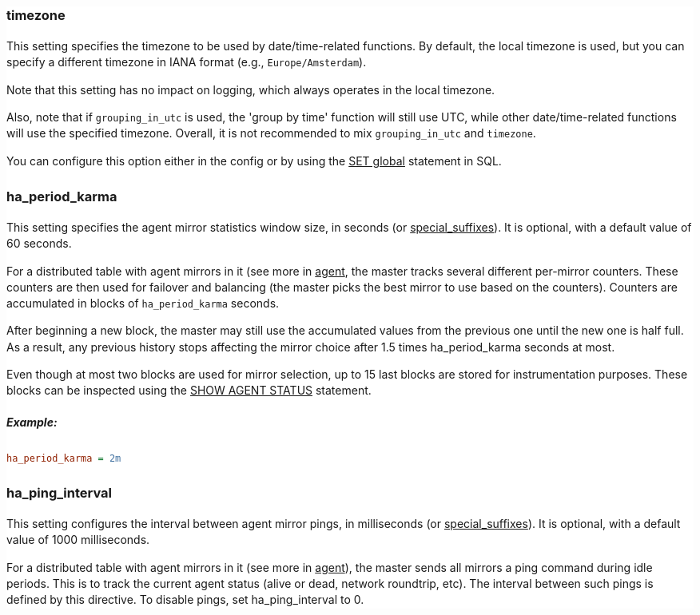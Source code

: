 
### timezone

This setting specifies the timezone to be used by date/time-related functions. By default, the local timezone is used, but you can specify a different timezone in IANA format (e.g., `Europe/Amsterdam`).

Note that this setting has no impact on logging, which always operates in the local timezone.

Also, note that if `grouping_in_utc` is used, the 'group by time' function will still use UTC, while other date/time-related functions will use the specified timezone. Overall, it is not recommended to mix `grouping_in_utc` and `timezone`.

You can configure this option either in the config or by using the [SET global](../Server_settings/Setting_variables_online.md#SET) statement in SQL.


### ha_period_karma


This setting specifies the agent mirror statistics window size, in seconds (or [special_suffixes](../Server_settings/Special_suffixes.md)). It is optional, with a default value of 60 seconds.

For a distributed table with agent mirrors in it (see more in [agent](../Creating_a_table/Creating_a_distributed_table/Creating_a_local_distributed_table.md),  the master tracks several different per-mirror counters. These counters are then used for failover and balancing (the master picks the best mirror to use based on the counters). Counters are accumulated in blocks of `ha_period_karma` seconds.

After beginning a new block, the master may still use the accumulated values from the previous one until the new one is half full. As a result, any previous history stops affecting the mirror choice after 1.5 times ha_period_karma seconds at most.

Even though at most two blocks are used for mirror selection, up to 15 last blocks are stored for instrumentation purposes. These blocks can be inspected using the [SHOW AGENT STATUS](../Node_info_and_management/Node_status.md#SHOW-AGENT-STATUS) statement.



##### Example:



```ini
ha_period_karma = 2m
```



### ha_ping_interval


This setting configures the interval between agent mirror pings, in milliseconds (or [special_suffixes](../Server_settings/Special_suffixes.md)).  It is optional, with a default value of 1000 milliseconds.

For a distributed table with agent mirrors in it (see more in [agent](../Creating_a_table/Creating_a_distributed_table/Creating_a_local_distributed_table.md)),  the master sends all mirrors a ping command during idle periods. This is to track the current agent status (alive or dead, network roundtrip, etc). The interval between such pings is defined by this directive. To disable pings, set ha_ping_interval to 0.
